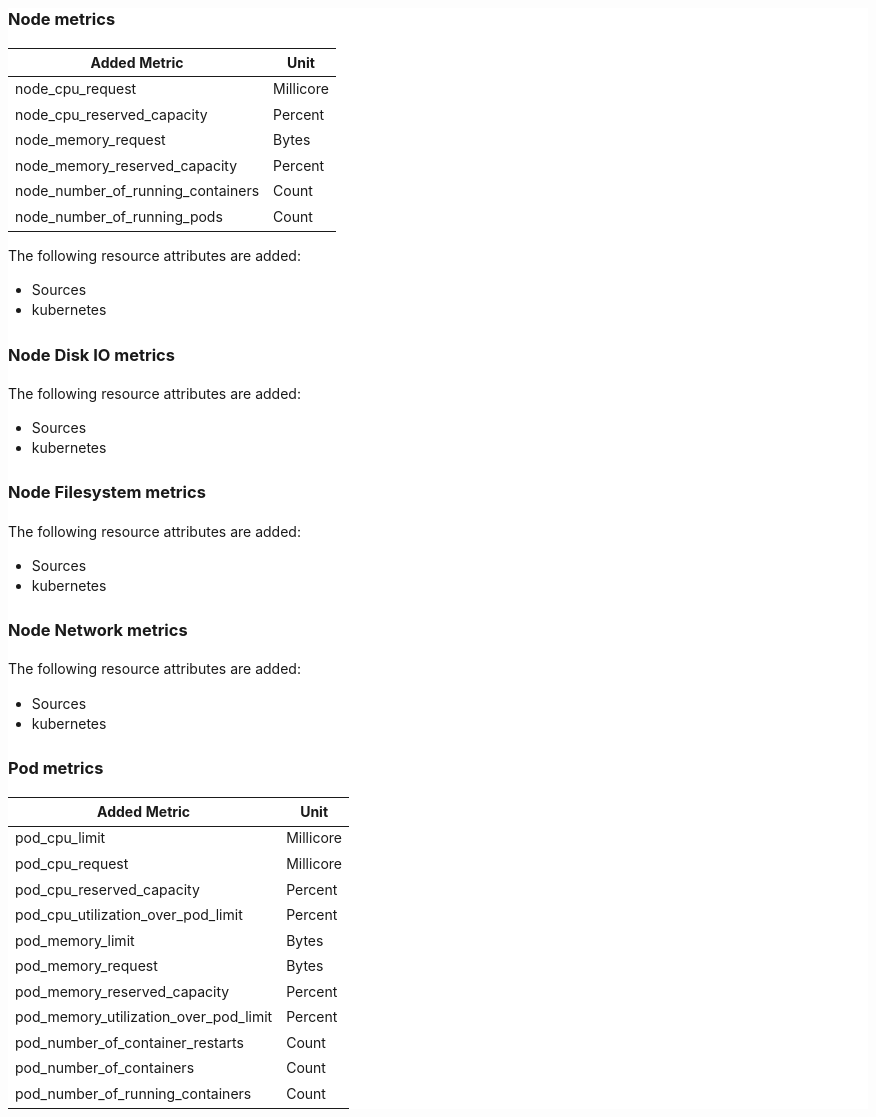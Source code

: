 
### Node metrics
| Added Metric                      | Unit      |
|-----------------------------------|-----------|
| node_cpu_request                  | Millicore |
| node_cpu_reserved_capacity        | Percent   |
| node_memory_request               | Bytes     |
| node_memory_reserved_capacity     | Percent   |
| node_number_of_running_containers | Count     |
| node_number_of_running_pods       | Count     |

The following resource attributes are added:
* Sources
* kubernetes 


### Node Disk IO metrics
The following resource attributes are added:
* Sources
* kubernetes



### Node Filesystem metrics
The following resource attributes are added:
* Sources
* kubernetes


### Node Network metrics
The following resource attributes are added:
* Sources
* kubernetes


### Pod metrics
| Added Metric                          | Unit      | 
|---------------------------------------|-----------|
| pod_cpu_limit                         | Millicore |
| pod_cpu_request                       | Millicore |
| pod_cpu_reserved_capacity             | Percent   |
| pod_cpu_utilization_over_pod_limit    | Percent   |
| pod_memory_limit                      | Bytes     |
| pod_memory_request                    | Bytes     |
| pod_memory_reserved_capacity          | Percent   |
| pod_memory_utilization_over_pod_limit | Percent   |
| pod_number_of_container_restarts      | Count     | 
| pod_number_of_containers              | Count     |   
| pod_number_of_running_containers      | Count     |  
